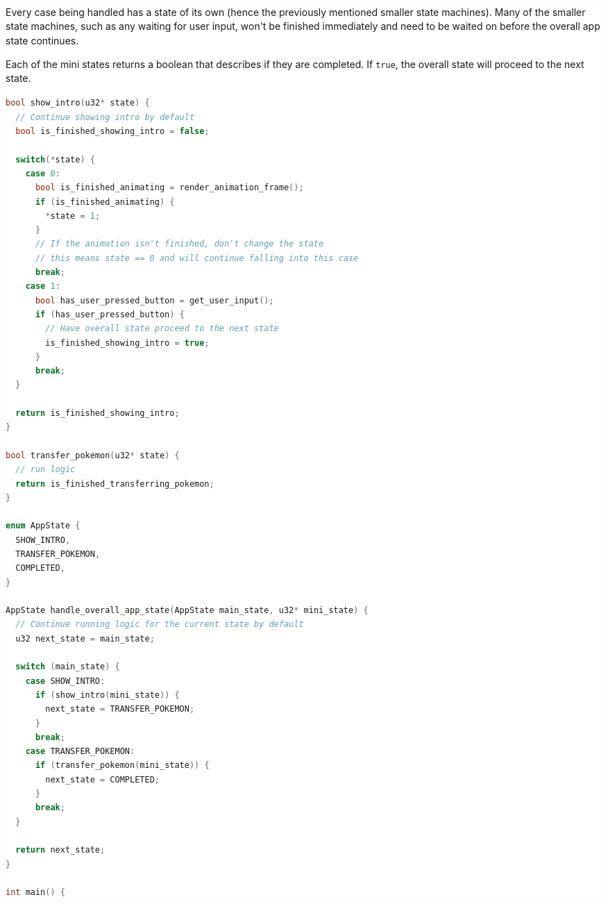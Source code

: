 Every case being handled has a state of its own (hence the previously mentioned smaller state machines). Many of the smaller state machines, such as any waiting for user input, won't be finished immediately and need to be waited on before the overall app state continues.

Each of the mini states returns a boolean that describes if they are completed. If `true`, the overall state will proceed to the next state.

```c++
bool show_intro(u32* state) {
  // Continue showing intro by default
  bool is_finished_showing_intro = false;

  switch(*state) {
    case 0:
      bool is_finished_animating = render_animation_frame();
      if (is_finished_animating) {
        *state = 1;
      }
      // If the animation isn't finished, don't change the state
      // this means state == 0 and will continue falling into this case
      break;
    case 1:
      bool has_user_pressed_button = get_user_input();
      if (has_user_pressed_button) {
        // Have overall state proceed to the next state
        is_finished_showing_intro = true;
      }
      break;
  }

  return is_finished_showing_intro;
}

bool transfer_pokemon(u32* state) {
  // run logic
  return is_finished_transferring_pokemon;
}

enum AppState {
  SHOW_INTRO,
  TRANSFER_POKEMON,
  COMPLETED,
}

AppState handle_overall_app_state(AppState main_state, u32* mini_state) {
  // Continue running logic for the current state by default
  u32 next_state = main_state;

  switch (main_state) {
    case SHOW_INTRO:
      if (show_intro(mini_state)) {
        next_state = TRANSFER_POKEMON;
      }
      break;
    case TRANSFER_POKEMON:
      if (transfer_pokemon(mini_state)) {
        next_state = COMPLETED;
      }
      break;
  }

  return next_state;
}

int main() {
```